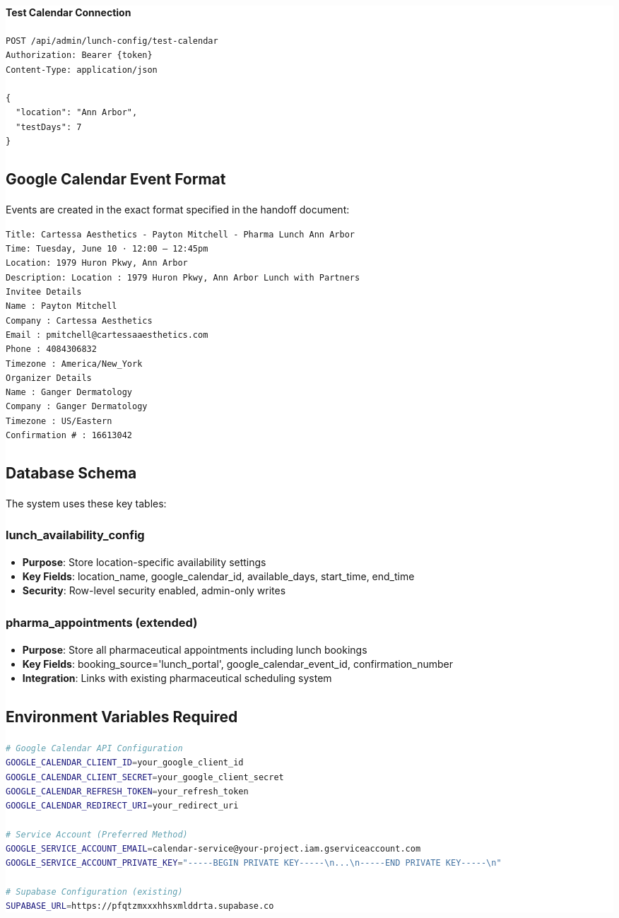 #### Test Calendar Connection
```http
POST /api/admin/lunch-config/test-calendar
Authorization: Bearer {token}
Content-Type: application/json

{
  "location": "Ann Arbor",
  "testDays": 7
}
```

## Google Calendar Event Format

Events are created in the exact format specified in the handoff document:

```
Title: Cartessa Aesthetics - Payton Mitchell - Pharma Lunch Ann Arbor
Time: Tuesday, June 10 ⋅ 12:00 – 12:45pm
Location: 1979 Huron Pkwy, Ann Arbor
Description: Location : 1979 Huron Pkwy, Ann Arbor Lunch with Partners 
Invitee Details 
Name : Payton Mitchell 
Company : Cartessa Aesthetics 
Email : pmitchell@cartessaaesthetics.com 
Phone : 4084306832 
Timezone : America/New_York 
Organizer Details 
Name : Ganger Dermatology 
Company : Ganger Dermatology 
Timezone : US/Eastern 
Confirmation # : 16613042
```

## Database Schema

The system uses these key tables:

### lunch_availability_config
- **Purpose**: Store location-specific availability settings
- **Key Fields**: location_name, google_calendar_id, available_days, start_time, end_time
- **Security**: Row-level security enabled, admin-only writes

### pharma_appointments (extended)
- **Purpose**: Store all pharmaceutical appointments including lunch bookings
- **Key Fields**: booking_source='lunch_portal', google_calendar_event_id, confirmation_number
- **Integration**: Links with existing pharmaceutical scheduling system

## Environment Variables Required

```bash
# Google Calendar API Configuration
GOOGLE_CALENDAR_CLIENT_ID=your_google_client_id
GOOGLE_CALENDAR_CLIENT_SECRET=your_google_client_secret
GOOGLE_CALENDAR_REFRESH_TOKEN=your_refresh_token
GOOGLE_CALENDAR_REDIRECT_URI=your_redirect_uri

# Service Account (Preferred Method)
GOOGLE_SERVICE_ACCOUNT_EMAIL=calendar-service@your-project.iam.gserviceaccount.com
GOOGLE_SERVICE_ACCOUNT_PRIVATE_KEY="-----BEGIN PRIVATE KEY-----\n...\n-----END PRIVATE KEY-----\n"

# Supabase Configuration (existing)
SUPABASE_URL=https://pfqtzmxxxhhsxmlddrta.supabase.co
```